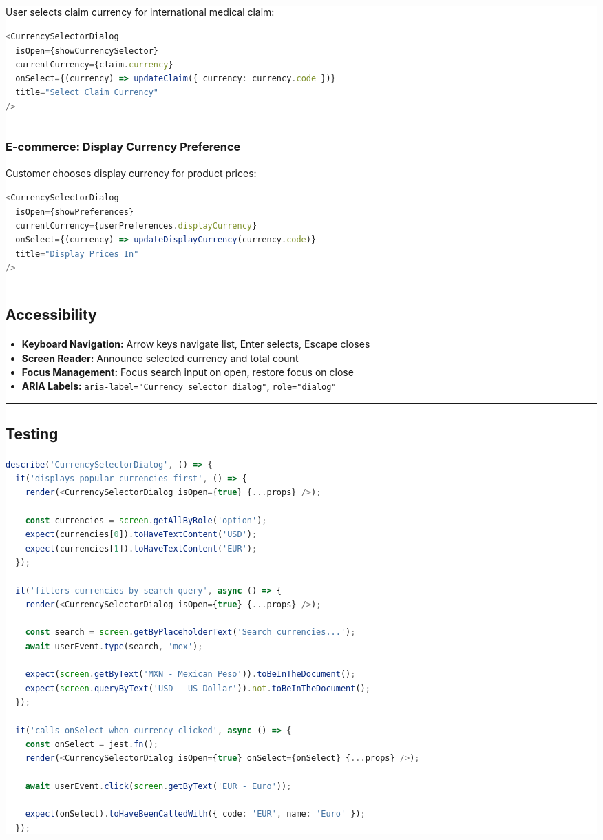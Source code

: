 User selects claim currency for international medical claim:
```typescript
<CurrencySelectorDialog
  isOpen={showCurrencySelector}
  currentCurrency={claim.currency}
  onSelect={(currency) => updateClaim({ currency: currency.code })}
  title="Select Claim Currency"
/>
```

---

### E-commerce: Display Currency Preference

Customer chooses display currency for product prices:
```typescript
<CurrencySelectorDialog
  isOpen={showPreferences}
  currentCurrency={userPreferences.displayCurrency}
  onSelect={(currency) => updateDisplayCurrency(currency.code)}
  title="Display Prices In"
/>
```

---

## Accessibility

- **Keyboard Navigation:** Arrow keys navigate list, Enter selects, Escape closes
- **Screen Reader:** Announce selected currency and total count
- **Focus Management:** Focus search input on open, restore focus on close
- **ARIA Labels:** `aria-label="Currency selector dialog"`, `role="dialog"`

---

## Testing

```typescript
describe('CurrencySelectorDialog', () => {
  it('displays popular currencies first', () => {
    render(<CurrencySelectorDialog isOpen={true} {...props} />);

    const currencies = screen.getAllByRole('option');
    expect(currencies[0]).toHaveTextContent('USD');
    expect(currencies[1]).toHaveTextContent('EUR');
  });

  it('filters currencies by search query', async () => {
    render(<CurrencySelectorDialog isOpen={true} {...props} />);

    const search = screen.getByPlaceholderText('Search currencies...');
    await userEvent.type(search, 'mex');

    expect(screen.getByText('MXN - Mexican Peso')).toBeInTheDocument();
    expect(screen.queryByText('USD - US Dollar')).not.toBeInTheDocument();
  });

  it('calls onSelect when currency clicked', async () => {
    const onSelect = jest.fn();
    render(<CurrencySelectorDialog isOpen={true} onSelect={onSelect} {...props} />);

    await userEvent.click(screen.getByText('EUR - Euro'));

    expect(onSelect).toHaveBeenCalledWith({ code: 'EUR', name: 'Euro' });
  });
```